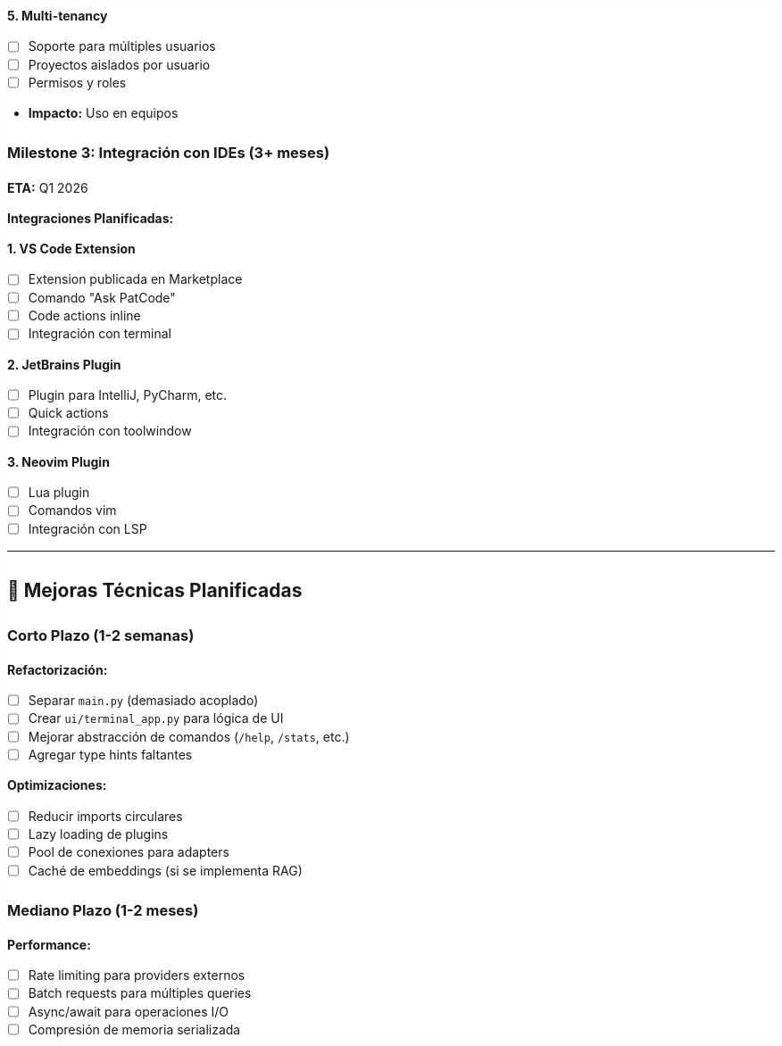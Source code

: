 **5. Multi-tenancy**
- [ ] Soporte para múltiples usuarios
- [ ] Proyectos aislados por usuario
- [ ] Permisos y roles
- **Impacto:** Uso en equipos

### Milestone 3: Integración con IDEs (3+ meses)
**ETA:** Q1 2026

**Integraciones Planificadas:**

**1. VS Code Extension**
- [ ] Extension publicada en Marketplace
- [ ] Comando "Ask PatCode"
- [ ] Code actions inline
- [ ] Integración con terminal

**2. JetBrains Plugin**
- [ ] Plugin para IntelliJ, PyCharm, etc.
- [ ] Quick actions
- [ ] Integración con toolwindow

**3. Neovim Plugin**
- [ ] Lua plugin
- [ ] Comandos vim
- [ ] Integración con LSP

---

## 🔧 Mejoras Técnicas Planificadas

### Corto Plazo (1-2 semanas)

**Refactorización:**
- [ ] Separar `main.py` (demasiado acoplado)
- [ ] Crear `ui/terminal_app.py` para lógica de UI
- [ ] Mejorar abstracción de comandos (`/help`, `/stats`, etc.)
- [ ] Agregar type hints faltantes

**Optimizaciones:**
- [ ] Reducir imports circulares
- [ ] Lazy loading de plugins
- [ ] Pool de conexiones para adapters
- [ ] Caché de embeddings (si se implementa RAG)

### Mediano Plazo (1-2 meses)

**Performance:**
- [ ] Rate limiting para providers externos
- [ ] Batch requests para múltiples queries
- [ ] Async/await para operaciones I/O
- [ ] Compresión de memoria serializada
